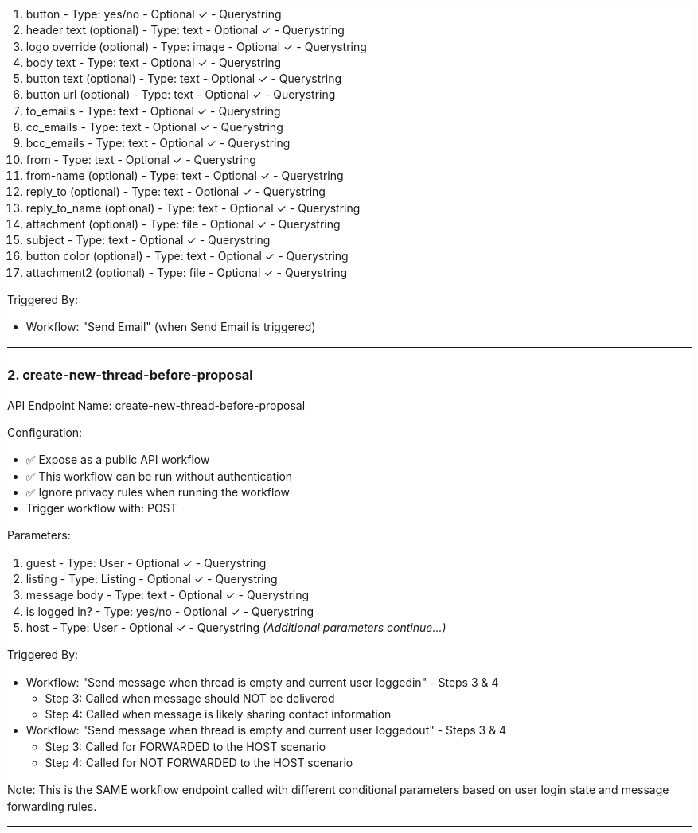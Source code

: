 1. button \- Type: yes/no \- Optional ✓ \- Querystring  
2. header text (optional) \- Type: text \- Optional ✓ \- Querystring  
3. logo override (optional) \- Type: image \- Optional ✓ \- Querystring  
4. body text \- Type: text \- Optional ✓ \- Querystring  
5. button text (optional) \- Type: text \- Optional ✓ \- Querystring  
6. button url (optional) \- Type: text \- Optional ✓ \- Querystring  
7. to\_emails \- Type: text \- Optional ✓ \- Querystring  
8. cc\_emails \- Type: text \- Optional ✓ \- Querystring  
9. bcc\_emails \- Type: text \- Optional ✓ \- Querystring  
10. from \- Type: text \- Optional ✓ \- Querystring  
11. from-name (optional) \- Type: text \- Optional ✓ \- Querystring  
12. reply\_to (optional) \- Type: text \- Optional ✓ \- Querystring  
13. reply\_to\_name (optional) \- Type: text \- Optional ✓ \- Querystring  
14. attachment (optional) \- Type: file \- Optional ✓ \- Querystring  
15. subject \- Type: text \- Optional ✓ \- Querystring  
16. button color (optional) \- Type: text \- Optional ✓ \- Querystring  
17. attachment2 (optional) \- Type: file \- Optional ✓ \- Querystring

Triggered By:

* Workflow: "Send Email" (when Send Email is triggered)

---

### **2\. create-new-thread-before-proposal**

API Endpoint Name: create-new-thread-before-proposal

Configuration:

* ✅ Expose as a public API workflow  
* ✅ This workflow can be run without authentication  
* ✅ Ignore privacy rules when running the workflow  
* Trigger workflow with: POST

Parameters:

1. guest \- Type: User \- Optional ✓ \- Querystring  
2. listing \- Type: Listing \- Optional ✓ \- Querystring  
3. message body \- Type: text \- Optional ✓ \- Querystring  
4. is logged in? \- Type: yes/no \- Optional ✓ \- Querystring  
5. host \- Type: User \- Optional ✓ \- Querystring *(Additional parameters continue...)*

Triggered By:

* Workflow: "Send message when thread is empty and current user loggedin" \- Steps 3 & 4  
  * Step 3: Called when message should NOT be delivered  
  * Step 4: Called when message is likely sharing contact information  
* Workflow: "Send message when thread is empty and current user loggedout" \- Steps 3 & 4  
  * Step 3: Called for FORWARDED to the HOST scenario  
  * Step 4: Called for NOT FORWARDED to the HOST scenario

Note: This is the SAME workflow endpoint called with different conditional parameters based on user login state and message forwarding rules.

---

